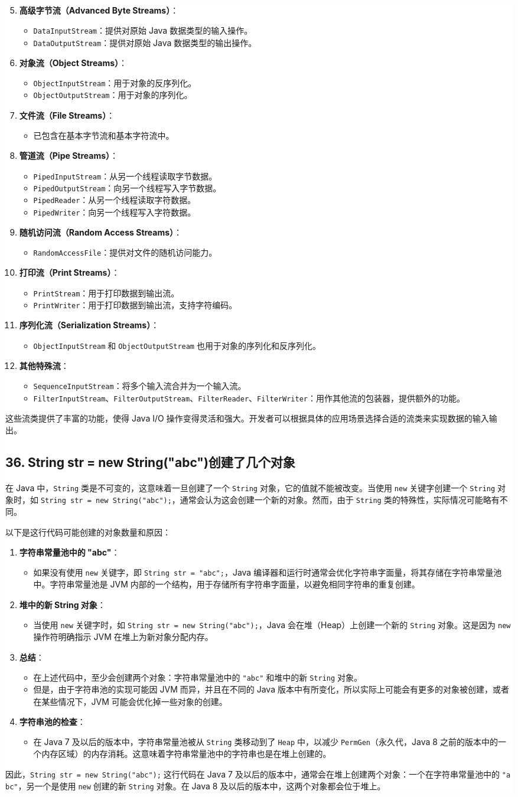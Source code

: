 5. **高级字节流（Advanced Byte Streams）**：
   - `DataInputStream`：提供对原始 Java 数据类型的输入操作。
   - `DataOutputStream`：提供对原始 Java 数据类型的输出操作。

6. **对象流（Object Streams）**：
   - `ObjectInputStream`：用于对象的反序列化。
   - `ObjectOutputStream`：用于对象的序列化。

7. **文件流（File Streams）**：
   - 已包含在基本字节流和基本字符流中。

8. **管道流（Pipe Streams）**：
   - `PipedInputStream`：从另一个线程读取字节数据。
   - `PipedOutputStream`：向另一个线程写入字节数据。
   - `PipedReader`：从另一个线程读取字符数据。
   - `PipedWriter`：向另一个线程写入字符数据。

9. **随机访问流（Random Access Streams）**：
   - `RandomAccessFile`：提供对文件的随机访问能力。

10. **打印流（Print Streams）**：
    - `PrintStream`：用于打印数据到输出流。
    - `PrintWriter`：用于打印数据到输出流，支持字符编码。

11. **序列化流（Serialization Streams）**：
    - `ObjectInputStream` 和 `ObjectOutputStream` 也用于对象的序列化和反序列化。

12. **其他特殊流**：
    - `SequenceInputStream`：将多个输入流合并为一个输入流。
    - `FilterInputStream`、`FilterOutputStream`、`FilterReader`、`FilterWriter`：用作其他流的包装器，提供额外的功能。

这些流类提供了丰富的功能，使得 Java I/O 操作变得灵活和强大。开发者可以根据具体的应用场景选择合适的流类来实现数据的输入输出。

## 36. String str = new String("abc")创建了几个对象

在 Java 中，`String` 类是不可变的，这意味着一旦创建了一个 `String` 对象，它的值就不能被改变。当使用 `new` 关键字创建一个 `String` 对象时，如 `String str = new String("abc");`，通常会认为这会创建一个新的对象。然而，由于 `String` 类的特殊性，实际情况可能略有不同。

以下是这行代码可能创建的对象数量和原因：

1. **字符串常量池中的 "abc"**：
   - 如果没有使用 `new` 关键字，即 `String str = "abc";`，Java 编译器和运行时通常会优化字符串字面量，将其存储在字符串常量池中。字符串常量池是 JVM 内部的一个结构，用于存储所有字符串字面量，以避免相同字符串的重复创建。

2. **堆中的新 String 对象**：
   - 当使用 `new` 关键字时，如 `String str = new String("abc");`，Java 会在堆（Heap）上创建一个新的 `String` 对象。这是因为 `new` 操作符明确指示 JVM 在堆上为新对象分配内存。

3. **总结**：
   - 在上述代码中，至少会创建两个对象：字符串常量池中的 `"abc"` 和堆中的新 `String` 对象。
   - 但是，由于字符串池的实现可能因 JVM 而异，并且在不同的 Java 版本中有所变化，所以实际上可能会有更多的对象被创建，或者在某些情况下，JVM 可能会优化掉一些对象的创建。

4. **字符串池的检查**：
   - 在 Java 7 及以后的版本中，字符串常量池被从 `String` 类移动到了 `Heap` 中，以减少 `PermGen`（永久代，Java 8 之前的版本中的一个内存区域）的内存消耗。这意味着字符串常量池中的字符串也是在堆上创建的。

因此，`String str = new String("abc");` 这行代码在 Java 7 及以后的版本中，通常会在堆上创建两个对象：一个在字符串常量池中的 `"abc"`，另一个是使用 `new` 创建的新 `String` 对象。在 Java 8 及以后的版本中，这两个对象都会位于堆上。
